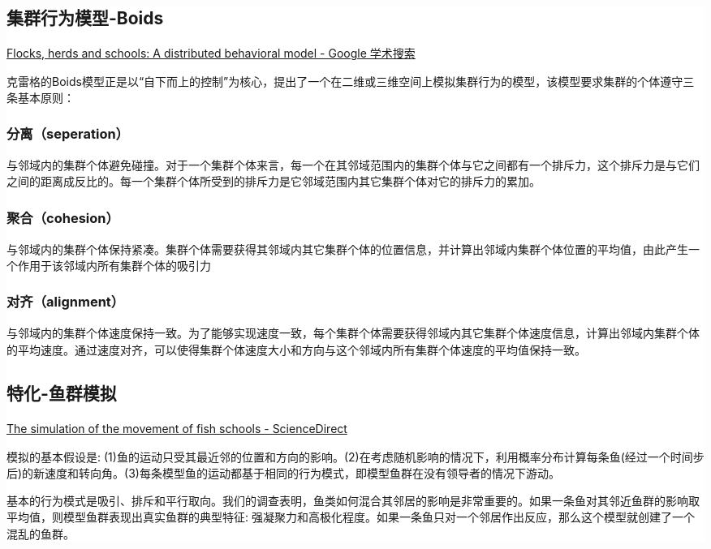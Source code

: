 ## 集群行为模型-Boids

[Flocks, herds and schools: A distributed behavioral model - Google 学术搜索](https://scholar.google.com/scholar?q=Flocks,+herds+and+schools:+A+distributed+behavioral+model&hl=zh-CN&as_sdt=0&as_vis=1&oi=scholart)

克雷格的Boids模型正是以“自下而上的控制”为核心，提出了一个在二维或三维空间上模拟集群行为的模型，该模型要求集群的个体遵守三条基本原则：

### 分离（seperation）

与邻域内的集群个体避免碰撞。对于一个集群个体来言，每一个在其邻域范围内的集群个体与它之间都有一个排斥力，这个排斥力是与它们之间的距离成反比的。每一个集群个体所受到的排斥力是它邻域范围内其它集群个体对它的排斥力的累加。

### 聚合（cohesion）

与邻域内的集群个体保持紧凑。集群个体需要获得其邻域内其它集群个体的位置信息，并计算出邻域内集群个体位置的平均值，由此产生一个作用于该邻域内所有集群个体的吸引力

### 对齐（alignment）

与邻域内的集群个体速度保持一致。为了能够实现速度一致，每个集群个体需要获得邻域内其它集群个体速度信息，计算出邻域内集群个体的平均速度。通过速度对齐，可以使得集群个体速度大小和方向与这个邻域内所有集群个体速度的平均值保持一致。

## 特化-鱼群模拟

[The simulation of the movement of fish schools - ScienceDirect](https://www.sciencedirect.com/science/article/abs/pii/S0022519305806812)

模拟的基本假设是: (1)鱼的运动只受其最近邻的位置和方向的影响。(2)在考虑随机影响的情况下，利用概率分布计算每条鱼(经过一个时间步后)的新速度和转向角。(3)每条模型鱼的运动都基于相同的行为模式，即模型鱼群在没有领导者的情况下游动。

基本的行为模式是吸引、排斥和平行取向。我们的调查表明，鱼类如何混合其邻居的影响是非常重要的。如果一条鱼对其邻近鱼群的影响取平均值，则模型鱼群表现出真实鱼群的典型特征: 强凝聚力和高极化程度。如果一条鱼只对一个邻居作出反应，那么这个模型就创建了一个混乱的鱼群。
